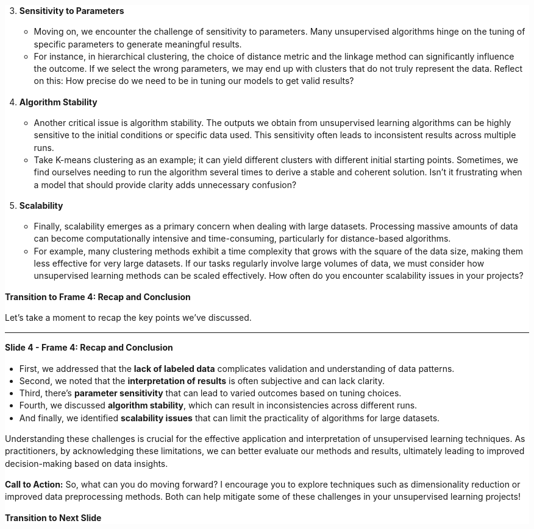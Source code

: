 3. **Sensitivity to Parameters**
   - Moving on, we encounter the challenge of sensitivity to parameters. Many unsupervised algorithms hinge on the tuning of specific parameters to generate meaningful results. 
   - For instance, in hierarchical clustering, the choice of distance metric and the linkage method can significantly influence the outcome. If we select the wrong parameters, we may end up with clusters that do not truly represent the data. Reflect on this: How precise do we need to be in tuning our models to get valid results?

4. **Algorithm Stability**
   - Another critical issue is algorithm stability. The outputs we obtain from unsupervised learning algorithms can be highly sensitive to the initial conditions or specific data used. This sensitivity often leads to inconsistent results across multiple runs.
   - Take K-means clustering as an example; it can yield different clusters with different initial starting points. Sometimes, we find ourselves needing to run the algorithm several times to derive a stable and coherent solution. Isn’t it frustrating when a model that should provide clarity adds unnecessary confusion?

5. **Scalability**
   - Finally, scalability emerges as a primary concern when dealing with large datasets. Processing massive amounts of data can become computationally intensive and time-consuming, particularly for distance-based algorithms.
   - For example, many clustering methods exhibit a time complexity that grows with the square of the data size, making them less effective for very large datasets. If our tasks regularly involve large volumes of data, we must consider how unsupervised learning methods can be scaled effectively. How often do you encounter scalability issues in your projects?

**Transition to Frame 4: Recap and Conclusion**

Let’s take a moment to recap the key points we’ve discussed.

---

**Slide 4 - Frame 4: Recap and Conclusion**

- First, we addressed that the **lack of labeled data** complicates validation and understanding of data patterns.
- Second, we noted that the **interpretation of results** is often subjective and can lack clarity.
- Third, there’s **parameter sensitivity** that can lead to varied outcomes based on tuning choices.
- Fourth, we discussed **algorithm stability**, which can result in inconsistencies across different runs.
- And finally, we identified **scalability issues** that can limit the practicality of algorithms for large datasets.

Understanding these challenges is crucial for the effective application and interpretation of unsupervised learning techniques. As practitioners, by acknowledging these limitations, we can better evaluate our methods and results, ultimately leading to improved decision-making based on data insights.

**Call to Action:**
So, what can you do moving forward? I encourage you to explore techniques such as dimensionality reduction or improved data preprocessing methods. Both can help mitigate some of these challenges in your unsupervised learning projects! 

**Transition to Next Slide**
